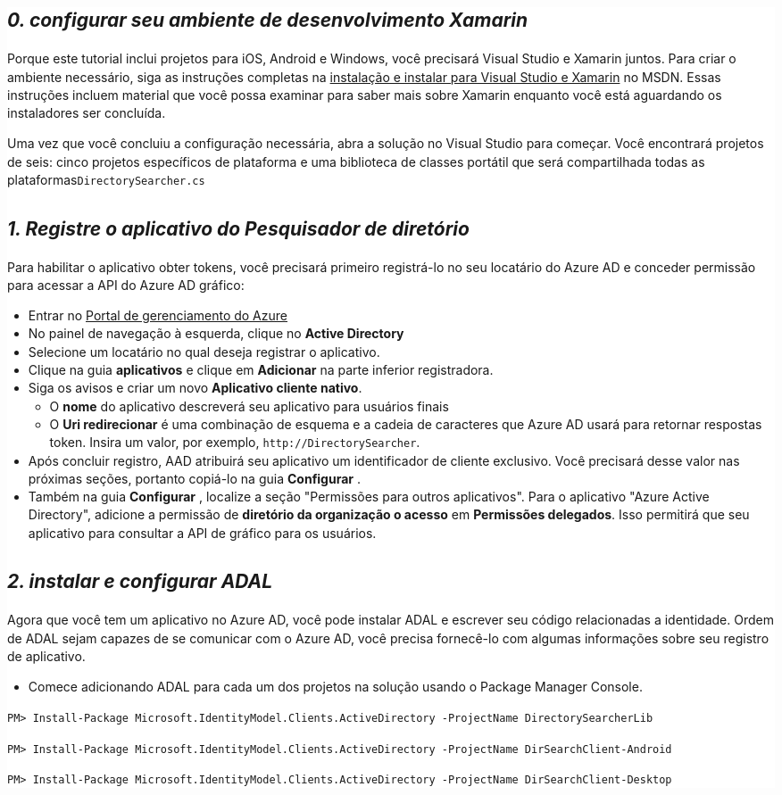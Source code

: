 ## <a name="0-set-up-your-xamarin-development-environment"></a>*0. configurar seu ambiente de desenvolvimento Xamarin*
Porque este tutorial inclui projetos para iOS, Android e Windows, você precisará Visual Studio e Xamarin juntos. Para criar o ambiente necessário, siga as instruções completas na [instalação e instalar para Visual Studio e Xamarin](https://msdn.microsoft.com/library/mt613162.aspx) no MSDN. Essas instruções incluem material que você possa examinar para saber mais sobre Xamarin enquanto você está aguardando os instaladores ser concluída. 

Uma vez que você concluiu a configuração necessária, abra a solução no Visual Studio para começar. Você encontrará projetos de seis: cinco projetos específicos de plataforma e uma biblioteca de classes portátil que será compartilhada todas as plataformas`DirectorySearcher.cs`

## <a name="1-register-the-directory-searcher-application"></a>*1. Registre o aplicativo do Pesquisador de diretório*
Para habilitar o aplicativo obter tokens, você precisará primeiro registrá-lo no seu locatário do Azure AD e conceder permissão para acessar a API do Azure AD gráfico:

-   Entrar no [Portal de gerenciamento do Azure](https://manage.windowsazure.com)
-   No painel de navegação à esquerda, clique no **Active Directory**
-   Selecione um locatário no qual deseja registrar o aplicativo.
-   Clique na guia **aplicativos** e clique em **Adicionar** na parte inferior registradora.
-   Siga os avisos e criar um novo **Aplicativo cliente nativo**.
    -   O **nome** do aplicativo descreverá seu aplicativo para usuários finais
    -   O **Uri redirecionar** é uma combinação de esquema e a cadeia de caracteres que Azure AD usará para retornar respostas token. Insira um valor, por exemplo, `http://DirectorySearcher`.
-   Após concluir registro, AAD atribuirá seu aplicativo um identificador de cliente exclusivo. Você precisará desse valor nas próximas seções, portanto copiá-lo na guia **Configurar** .
- Também na guia **Configurar** , localize a seção "Permissões para outros aplicativos". Para o aplicativo "Azure Active Directory", adicione a permissão de **diretório da organização o acesso** em **Permissões delegados**. Isso permitirá que seu aplicativo para consultar a API de gráfico para os usuários.

## <a name="2-install--configure-adal"></a>*2. instalar e configurar ADAL*
Agora que você tem um aplicativo no Azure AD, você pode instalar ADAL e escrever seu código relacionadas a identidade. Ordem de ADAL sejam capazes de se comunicar com o Azure AD, você precisa fornecê-lo com algumas informações sobre seu registro de aplicativo.
-   Comece adicionando ADAL para cada um dos projetos na solução usando o Package Manager Console.

`
PM> Install-Package Microsoft.IdentityModel.Clients.ActiveDirectory -ProjectName DirectorySearcherLib
`

`
PM> Install-Package Microsoft.IdentityModel.Clients.ActiveDirectory -ProjectName DirSearchClient-Android
`

`
PM> Install-Package Microsoft.IdentityModel.Clients.ActiveDirectory -ProjectName DirSearchClient-Desktop
`
